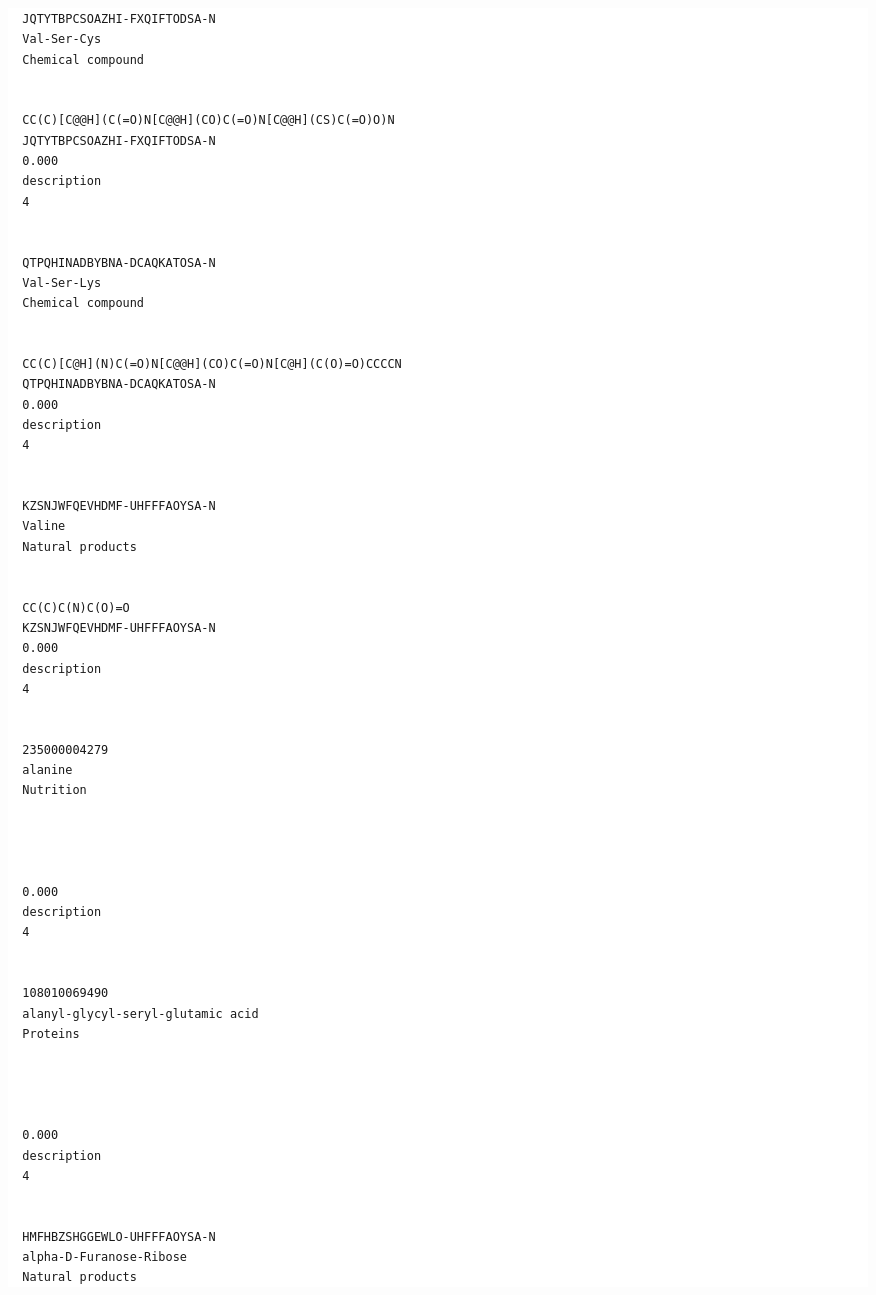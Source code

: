     
      JQTYTBPCSOAZHI-FXQIFTODSA-N
      Val-Ser-Cys
      Chemical compound
      
      
      CC(C)[C@@H](C(=O)N[C@@H](CO)C(=O)N[C@@H](CS)C(=O)O)N
      JQTYTBPCSOAZHI-FXQIFTODSA-N
      0.000
      description
      4
    
    
      QTPQHINADBYBNA-DCAQKATOSA-N
      Val-Ser-Lys
      Chemical compound
      
      
      CC(C)[C@H](N)C(=O)N[C@@H](CO)C(=O)N[C@H](C(O)=O)CCCCN
      QTPQHINADBYBNA-DCAQKATOSA-N
      0.000
      description
      4
    
    
      KZSNJWFQEVHDMF-UHFFFAOYSA-N
      Valine
      Natural products
      
      
      CC(C)C(N)C(O)=O
      KZSNJWFQEVHDMF-UHFFFAOYSA-N
      0.000
      description
      4
    
    
      235000004279
      alanine
      Nutrition
      
      
      
      
      0.000
      description
      4
    
    
      108010069490
      alanyl-glycyl-seryl-glutamic acid
      Proteins
      
      
      
      
      0.000
      description
      4
    
    
      HMFHBZSHGGEWLO-UHFFFAOYSA-N
      alpha-D-Furanose-Ribose
      Natural products
      